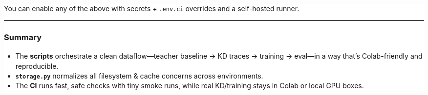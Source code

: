 You can enable any of the above with secrets + `.env.ci` overrides and a self-hosted runner.

---

### Summary

* The **scripts** orchestrate a clean dataflow—teacher baseline → KD traces → training → eval—in a way that’s Colab-friendly and reproducible.
* **`storage.py`** normalizes all filesystem & cache concerns across environments.
* The **CI** runs fast, safe checks with tiny smoke runs, while real KD/training stays in Colab or local GPU boxes.
